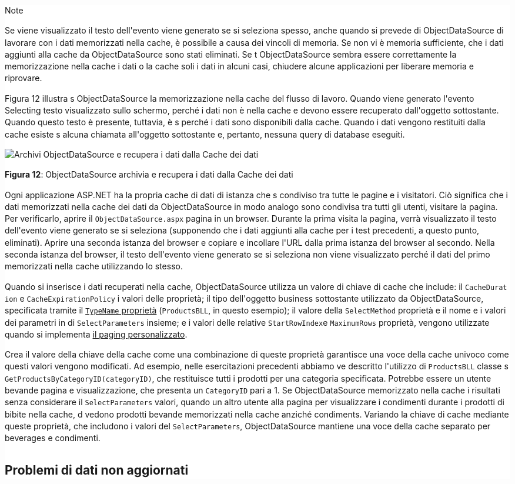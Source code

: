 > [!NOTE]
> Se viene visualizzato il testo dell'evento viene generato se si seleziona spesso, anche quando si prevede di ObjectDataSource di lavorare con i dati memorizzati nella cache, è possibile a causa dei vincoli di memoria. Se non vi è memoria sufficiente, che i dati aggiunti alla cache da ObjectDataSource sono stati eliminati. Se t ObjectDataSource sembra essere correttamente la memorizzazione nella cache i dati o la cache soli i dati in alcuni casi, chiudere alcune applicazioni per liberare memoria e riprovare.


Figura 12 illustra s ObjectDataSource la memorizzazione nella cache del flusso di lavoro. Quando viene generato l'evento Selecting testo visualizzato sullo schermo, perché i dati non è nella cache e devono essere recuperato dall'oggetto sottostante. Quando questo testo è presente, tuttavia, è s perché i dati sono disponibili dalla cache. Quando i dati vengono restituiti dalla cache esiste s alcuna chiamata all'oggetto sottostante e, pertanto, nessuna query di database eseguiti.


![Archivi ObjectDataSource e recupera i dati dalla Cache dei dati](caching-data-with-the-objectdatasource-vb/_static/image30.png)

**Figura 12**: ObjectDataSource archivia e recupera i dati dalla Cache dei dati


Ogni applicazione ASP.NET ha la propria cache di dati di istanza che s condiviso tra tutte le pagine e i visitatori. Ciò significa che i dati memorizzati nella cache dei dati da ObjectDataSource in modo analogo sono condivisa tra tutti gli utenti, visitare la pagina. Per verificarlo, aprire il `ObjectDataSource.aspx` pagina in un browser. Durante la prima visita la pagina, verrà visualizzato il testo dell'evento viene generato se si seleziona (supponendo che i dati aggiunti alla cache per i test precedenti, a questo punto, eliminati). Aprire una seconda istanza del browser e copiare e incollare l'URL dalla prima istanza del browser al secondo. Nella seconda istanza del browser, il testo dell'evento viene generato se si seleziona non viene visualizzato perché il dati del primo memorizzati nella cache utilizzando lo stesso.

Quando si inserisce i dati recuperati nella cache, ObjectDataSource utilizza un valore di chiave di cache che include: il `CacheDuration` e `CacheExpirationPolicy` i valori delle proprietà; il tipo dell'oggetto business sottostante utilizzato da ObjectDataSource, specificata tramite il [ `TypeName` proprietà](https://msdn.microsoft.com/en-us/library/system.web.ui.webcontrols.objectdatasource.typename.aspx) (`ProductsBLL`, in questo esempio); il valore della `SelectMethod` proprietà e il nome e i valori dei parametri in di `SelectParameters` insieme; e i valori delle relative `StartRowIndex`e `MaximumRows` proprietà, vengono utilizzate quando si implementa [il paging personalizzato](../paging-and-sorting/paging-and-sorting-report-data-vb.md).

Crea il valore della chiave della cache come una combinazione di queste proprietà garantisce una voce della cache univoco come questi valori vengono modificati. Ad esempio, nelle esercitazioni precedenti abbiamo ve descritto l'utilizzo di `ProductsBLL` classe s `GetProductsByCategoryID(categoryID)`, che restituisce tutti i prodotti per una categoria specificata. Potrebbe essere un utente bevande pagina e visualizzazione, che presenta un `CategoryID` pari a 1. Se ObjectDataSource memorizzato nella cache i risultati senza considerare il `SelectParameters` valori, quando un altro utente alla pagina per visualizzare i condimenti durante i prodotti di bibite nella cache, d vedono prodotti bevande memorizzati nella cache anziché condiments. Variando la chiave di cache mediante queste proprietà, che includono i valori del `SelectParameters`, ObjectDataSource mantiene una voce della cache separato per beverages e condimenti.

## <a name="stale-data-concerns"></a>Problemi di dati non aggiornati
